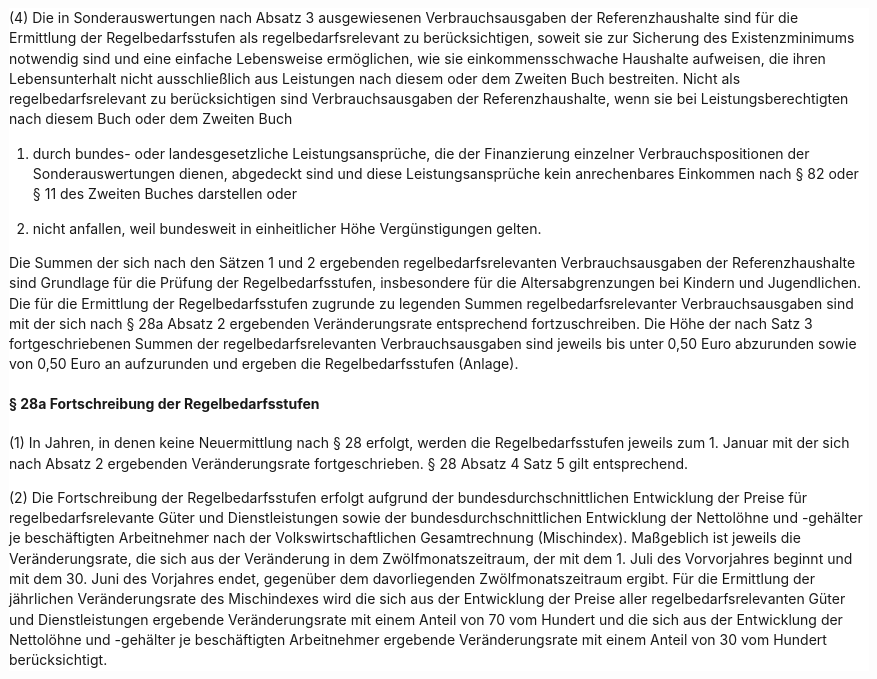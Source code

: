 (4) Die in Sonderauswertungen nach Absatz 3 ausgewiesenen
Verbrauchsausgaben der Referenzhaushalte sind für die Ermittlung der
Regelbedarfsstufen als regelbedarfsrelevant zu berücksichtigen, soweit
sie zur Sicherung des Existenzminimums notwendig sind und eine
einfache Lebensweise ermöglichen, wie sie einkommensschwache Haushalte
aufweisen, die ihren Lebensunterhalt nicht ausschließlich aus
Leistungen nach diesem oder dem Zweiten Buch bestreiten. Nicht als
regelbedarfsrelevant zu berücksichtigen sind Verbrauchsausgaben der
Referenzhaushalte, wenn sie bei Leistungsberechtigten nach diesem Buch
oder dem Zweiten Buch

1.  durch bundes- oder landesgesetzliche Leistungsansprüche, die der
    Finanzierung einzelner Verbrauchspositionen der Sonderauswertungen
    dienen, abgedeckt sind und diese Leistungsansprüche kein anrechenbares
    Einkommen nach § 82 oder § 11 des Zweiten Buches darstellen oder


2.  nicht anfallen, weil bundesweit in einheitlicher Höhe Vergünstigungen
    gelten.



Die Summen der sich nach den Sätzen 1 und 2 ergebenden
regelbedarfsrelevanten Verbrauchsausgaben der Referenzhaushalte sind
Grundlage für die Prüfung der Regelbedarfsstufen, insbesondere für die
Altersabgrenzungen bei Kindern und Jugendlichen. Die für die
Ermittlung der Regelbedarfsstufen zugrunde zu legenden Summen
regelbedarfsrelevanter Verbrauchsausgaben sind mit der sich nach § 28a
Absatz 2 ergebenden Veränderungsrate entsprechend fortzuschreiben. Die
Höhe der nach Satz 3 fortgeschriebenen Summen der
regelbedarfsrelevanten Verbrauchsausgaben sind jeweils bis unter 0,50
Euro abzurunden sowie von 0,50 Euro an aufzurunden und ergeben die
Regelbedarfsstufen (Anlage).

#### § 28a Fortschreibung der Regelbedarfsstufen

(1) In Jahren, in denen keine Neuermittlung nach § 28 erfolgt, werden
die Regelbedarfsstufen jeweils zum 1. Januar mit der sich nach Absatz
2 ergebenden Veränderungsrate fortgeschrieben. § 28 Absatz 4 Satz 5
gilt entsprechend.

(2) Die Fortschreibung der Regelbedarfsstufen erfolgt aufgrund der
bundesdurchschnittlichen Entwicklung der Preise für
regelbedarfsrelevante Güter und Dienstleistungen sowie der
bundesdurchschnittlichen Entwicklung der Nettolöhne und -gehälter je
beschäftigten Arbeitnehmer nach der Volkswirtschaftlichen
Gesamtrechnung (Mischindex). Maßgeblich ist jeweils die
Veränderungsrate, die sich aus der Veränderung in dem
Zwölfmonatszeitraum, der mit dem 1. Juli des Vorvorjahres beginnt und
mit dem 30. Juni des Vorjahres endet, gegenüber dem davorliegenden
Zwölfmonatszeitraum ergibt. Für die Ermittlung der jährlichen
Veränderungsrate des Mischindexes wird die sich aus der Entwicklung
der Preise aller regelbedarfsrelevanten Güter und Dienstleistungen
ergebende Veränderungsrate mit einem Anteil von 70 vom Hundert und die
sich aus der Entwicklung der Nettolöhne und -gehälter je beschäftigten
Arbeitnehmer ergebende Veränderungsrate mit einem Anteil von 30 vom
Hundert berücksichtigt.
